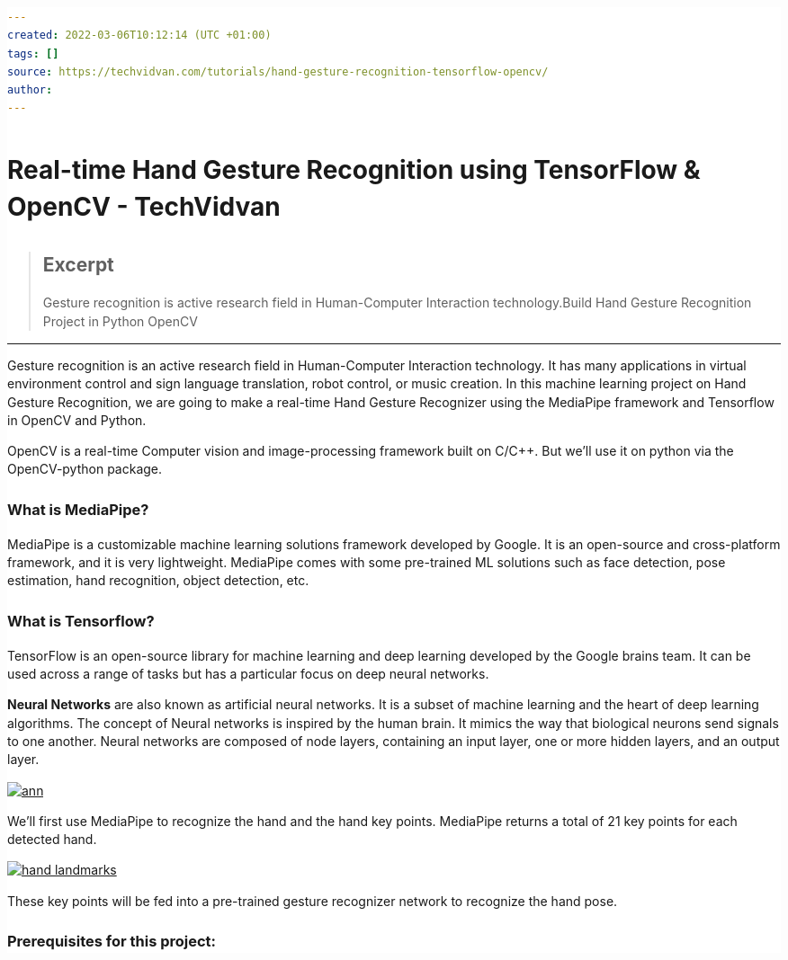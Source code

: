 ```yaml
---
created: 2022-03-06T10:12:14 (UTC +01:00)
tags: []
source: https://techvidvan.com/tutorials/hand-gesture-recognition-tensorflow-opencv/
author: 
---
```


# Real-time Hand Gesture Recognition using TensorFlow & OpenCV - TechVidvan

> ## Excerpt
> Gesture recognition is active research field in Human-Computer Interaction technology.Build Hand Gesture Recognition Project in Python OpenCV

---
Gesture recognition is an active research field in Human-Computer Interaction technology. It has many applications in virtual environment control and sign language translation, robot control, or music creation. In this machine learning project on Hand Gesture Recognition, we are going to make a real-time Hand Gesture Recognizer using the MediaPipe framework and Tensorflow in OpenCV and Python.

OpenCV is a real-time Computer vision and image-processing framework built on C/C++. But we’ll use it on python via the OpenCV-python package.

### What is MediaPipe?

MediaPipe is a customizable machine learning solutions framework developed by Google. It is an open-source and cross-platform framework, and it is very lightweight. MediaPipe comes with some pre-trained ML solutions such as face detection, pose estimation, hand recognition, object detection, etc.

### What is Tensorflow?

TensorFlow is an open-source library for machine learning and deep learning developed by the Google brains team. It can be used across a range of tasks but has a particular focus on deep neural networks.

**Neural Networks** are also known as artificial neural networks. It is a subset of machine learning and the heart of deep learning algorithms. The concept of Neural networks is inspired by the human brain. It mimics the way that biological neurons send signals to one another. Neural networks are composed of node layers, containing an input layer, one or more hidden layers, and an output layer.

[![ann](https://techvidvan.com/tutorials/wp-content/uploads/sites/2/2021/07/ann.jpg)][1]

We’ll first use MediaPipe to recognize the hand and the hand key points. MediaPipe returns a total of 21 key points for each detected hand.

[![hand landmarks](https://techvidvan.com/tutorials/wp-content/uploads/sites/2/2021/07/hand-landmarks.jpg)][2]

These key points will be fed into a pre-trained gesture recognizer network to recognize the hand pose.

### Prerequisites for this project:


[1]: https://techvidvan.com/tutorials/wp-content/uploads/sites/2/2021/07/ann.jpg
[2]: https://techvidvan.com/tutorials/wp-content/uploads/sites/2/2021/07/hand-landmarks.jpg
[3]: https://techvidvan.s3.amazonaws.com/machine-learning-projects/hand-gesture-recognition-code.zip
[4]: https://techvidvan.com/tutorials/wp-content/uploads/sites/2/2021/07/landmark-output.gif
[5]: https://techvidvan.com/tutorials/wp-content/uploads/sites/2/2021/07/hand-gesture-recognition-output.gif